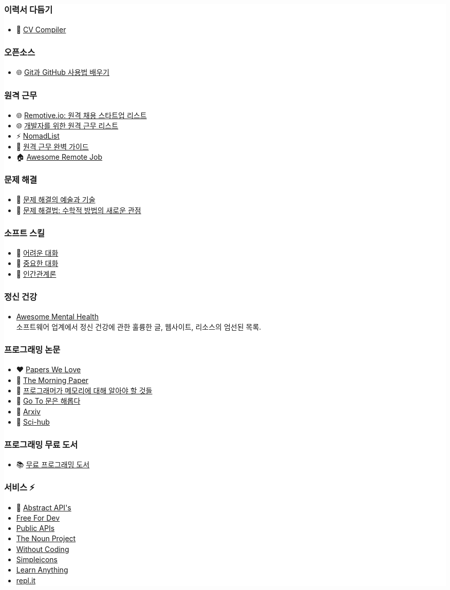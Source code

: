 ### 이력서 다듬기
- :hammer: [CV Compiler](https://cvcompiler.com/)

### 오픈소스
- :globe_with_meridians: [Git과 GitHub 사용법 배우기](https://www.deployhq.com/git)

### 원격 근무
- :globe_with_meridians: [Remotive.io: 원격 채용 스타트업 리스트](https://docs.google.com/spreadsheets/d/1TLJSlNxCbwRNxy14Toe1PYwbCTY7h0CNHeer9J0VRzE/htmlview?sle=true#gid=1279011369)
- :globe_with_meridians: [개발자를 위한 원격 근무 리스트](https://github.com/georgemandis/remote-working-list)
- :zap: [NomadList](https://nomadlist.com/)
- :book: [원격 근무 완벽 가이드](https://zapier.com/learn/remote-work/)
- :house: [Awesome Remote Job](https://github.com/lukasz-madon/awesome-remote-job)

### 문제 해결
- :book: [문제 해결의 예술과 기술](https://www.goodreads.com/book/show/593458.The_Art_and_Craft_of_Problem_Solving)
- :book: [문제 해결법: 수학적 방법의 새로운 관점](https://www.goodreads.com/book/show/192221.How_to_Solve_It)

### 소프트 스킬
- :book: [어려운 대화](https://www.goodreads.com/book/show/774088.Difficult_Conversations)
- :book: [중요한 대화](https://www.goodreads.com/book/show/15014.Crucial_Conversations)
- :book: [인간관계론](https://www.goodreads.com/book/show/4865.How_to_Win_Friends_and_Influence_People)

### 정신 건강
- [Awesome Mental Health](https://github.com/dreamingechoes/awesome-mental-health)  
  소프트웨어 업계에서 정신 건강에 관한 훌륭한 글, 웹사이트, 리소스의 엄선된 목록.

### 프로그래밍 논문
- :heart: [Papers We Love](https://github.com/papers-we-love/papers-we-love)
- :newspaper: [The Morning Paper](https://blog.acolyer.org/)
- 📜 [프로그래머가 메모리에 대해 알아야 할 것들](https://akkadia.org/drepper/cpumemory.pdf)
- 📜 [Go To 문은 해롭다](https://homepages.cwi.nl/~storm/teaching/reader/Dijkstra68.pdf)
- :newspaper: [Arxiv](https://arxiv.org/)
- :newspaper: [Sci-hub](https://sci-hub.se/)

### 프로그래밍 무료 도서
- :books: [무료 프로그래밍 도서](https://github.com/EbookFoundation/free-programming-books)

### 서비스 :zap:
- 🤖 [Abstract API's](https://www.abstractapi.com)
- [Free For Dev](https://github.com/ripienaar/free-for-dev/blob/master/README.md)
- [Public APIs](https://github.com/abhishekbanthia/Public-APIs)
- [The Noun Project](https://thenounproject.com/)
- [Without Coding](https://www.producthunt.com/@jurica87/collections/without-coding)
- [Simpleicons](https://simpleicons.org/)
- [Learn Anything](https://learn-anything.xyz/)
- [repl.it](https://repl.it/)
